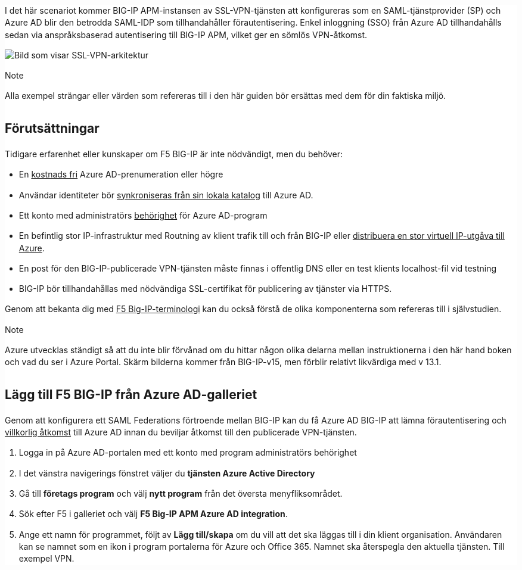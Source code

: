 I det här scenariot kommer BIG-IP APM-instansen av SSL-VPN-tjänsten att konfigureras som en SAML-tjänstprovider (SP) och Azure AD blir den betrodda SAML-IDP som tillhandahåller förautentisering. Enkel inloggning (SSO) från Azure AD tillhandahålls sedan via anspråksbaserad autentisering till BIG-IP APM, vilket ger en sömlös VPN-åtkomst.

![Bild som visar SSL-VPN-arkitektur](media/f5-sso-vpn/ssl-vpn-architecture.png)

>[!NOTE]
>Alla exempel strängar eller värden som refereras till i den här guiden bör ersättas med dem för din faktiska miljö.

## <a name="prerequisites"></a>Förutsättningar

Tidigare erfarenhet eller kunskaper om F5 BIG-IP är inte nödvändigt, men du behöver:

- En [kostnads fri](https://azure.microsoft.com/trial/get-started-active-directory/) Azure AD-prenumeration eller högre

- Användar identiteter bör [synkroniseras från sin lokala katalog](https://docs.microsoft.com/azure/active-directory/hybrid/how-to-connect-sync-whatis) till Azure AD.

- Ett konto med administratörs [behörighet](https://docs.microsoft.com/azure/active-directory/users-groups-roles/directory-assign-admin-roles#application-administrator) för Azure AD-program

- En befintlig stor IP-infrastruktur med Routning av klient trafik till och från BIG-IP eller [distribuera en stor virtuell IP-utgåva till Azure](f5-bigip-deployment-guide.md).

- En post för den BIG-IP-publicerade VPN-tjänsten måste finnas i offentlig DNS eller en test klients localhost-fil vid testning

- BIG-IP bör tillhandahållas med nödvändiga SSL-certifikat för publicering av tjänster via HTTPS.

Genom att bekanta dig med [F5 Big-IP-terminologi](https://www.f5.com/services/resources/glossary) kan du också förstå de olika komponenterna som refereras till i självstudien.

>[!NOTE]
>Azure utvecklas ständigt så att du inte blir förvånad om du hittar någon olika delarna mellan instruktionerna i den här hand boken och vad du ser i Azure Portal. Skärm bilderna kommer från BIG-IP-v15, men förblir relativt likvärdiga med v 13.1.

## <a name="add-f5-big-ip-from-the-azure-ad-gallery"></a>Lägg till F5 BIG-IP från Azure AD-galleriet

Genom att konfigurera ett SAML Federations förtroende mellan BIG-IP kan du få Azure AD BIG-IP att lämna förautentisering och [villkorlig åtkomst](https://docs.microsoft.com/azure/active-directory/conditional-access/overview) till Azure AD innan du beviljar åtkomst till den publicerade VPN-tjänsten.

1. Logga in på Azure AD-portalen med ett konto med program administratörs behörighet

2. I det vänstra navigerings fönstret väljer du **tjänsten Azure Active Directory**

3. Gå till **företags program** och välj **nytt program** från det översta menyfliksområdet.

4. Sök efter F5 i galleriet och välj **F5 Big-IP APM Azure AD integration**.

5. Ange ett namn för programmet, följt av **Lägg till/skapa** om du vill att det ska läggas till i din klient organisation. Användaren kan se namnet som en ikon i program portalerna för Azure och Office 365. Namnet ska återspegla den aktuella tjänsten. Till exempel VPN.
